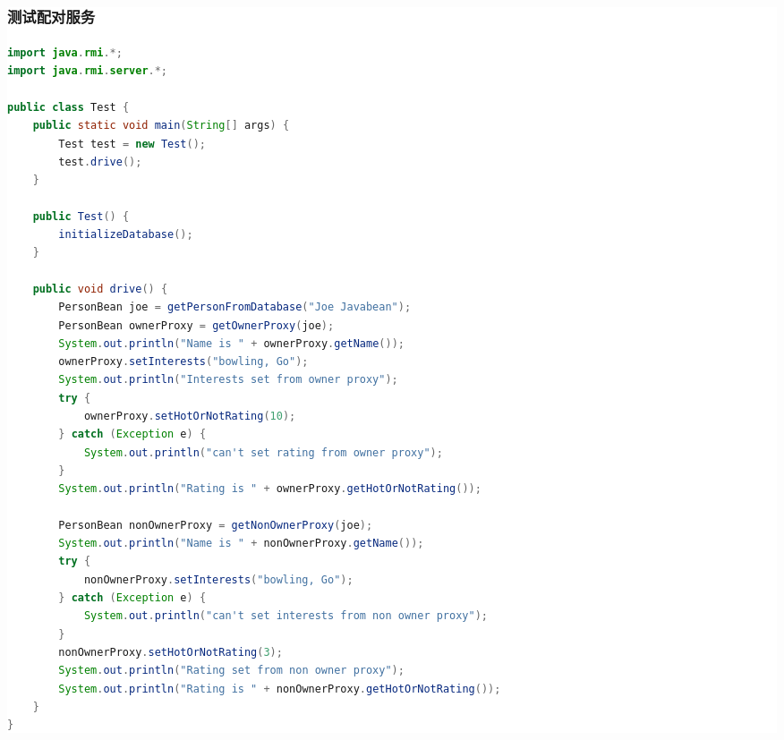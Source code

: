 ### 测试配对服务

```java
import java.rmi.*;
import java.rmi.server.*;

public class Test {
    public static void main(String[] args) {
        Test test = new Test();
        test.drive();
    }

    public Test() {
        initializeDatabase();
    }

    public void drive() {
        PersonBean joe = getPersonFromDatabase("Joe Javabean");
        PersonBean ownerProxy = getOwnerProxy(joe);
        System.out.println("Name is " + ownerProxy.getName());
        ownerProxy.setInterests("bowling, Go");
        System.out.println("Interests set from owner proxy");
        try {
            ownerProxy.setHotOrNotRating(10);
        } catch (Exception e) {
            System.out.println("can't set rating from owner proxy");
        }
        System.out.println("Rating is " + ownerProxy.getHotOrNotRating());

        PersonBean nonOwnerProxy = getNonOwnerProxy(joe);
        System.out.println("Name is " + nonOwnerProxy.getName());
        try {
            nonOwnerProxy.setInterests("bowling, Go");
        } catch (Exception e) {
            System.out.println("can't set interests from non owner proxy");
        }
        nonOwnerProxy.setHotOrNotRating(3);
        System.out.println("Rating set from non owner proxy");
        System.out.println("Rating is " + nonOwnerProxy.getHotOrNotRating());
    }
}
```